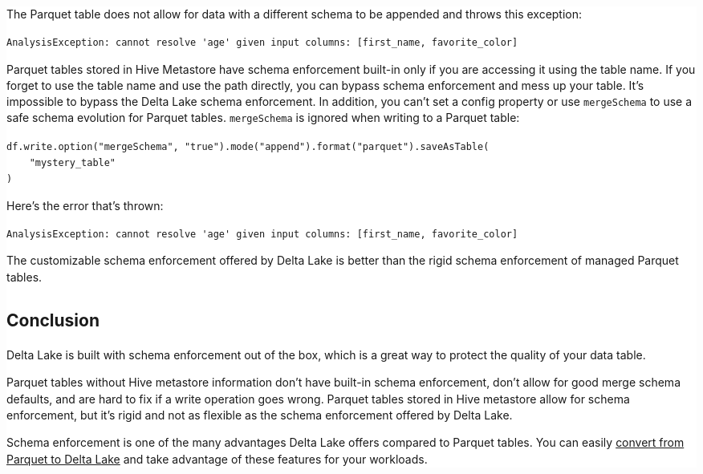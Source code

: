 The Parquet table does not allow for data with a different schema to be appended and throws this exception:

```
AnalysisException: cannot resolve 'age' given input columns: [first_name, favorite_color]
```

Parquet tables stored in Hive Metastore have schema enforcement built-in only if you are accessing it using the table name. If you forget to use the table name and use the path directly, you can bypass schema enforcement and mess up your table. It’s impossible to bypass the Delta Lake schema enforcement. In addition, you can’t set a config property or use `mergeSchema` to use a safe schema evolution for Parquet tables. `mergeSchema` is ignored when writing to a Parquet table:

```
df.write.option("mergeSchema", "true").mode("append").format("parquet").saveAsTable(
    "mystery_table"
)
```

Here’s the error that’s thrown:

```
AnalysisException: cannot resolve 'age' given input columns: [first_name, favorite_color]
```

The customizable schema enforcement offered by Delta Lake is better than the rigid schema enforcement of managed Parquet tables.

## Conclusion

Delta Lake is built with schema enforcement out of the box, which is a great way to protect the quality of your data table.

Parquet tables without Hive metastore information don’t have built-in schema enforcement, don’t allow for good merge schema defaults, and are hard to fix if a write operation goes wrong. Parquet tables stored in Hive metastore allow for schema enforcement, but it’s rigid and not as flexible as the schema enforcement offered by Delta Lake.

Schema enforcement is one of the many advantages Delta Lake offers compared to Parquet tables. You can easily [convert from Parquet to Delta Lake](https://delta.io/blog/2022-09-23-convert-parquet-to-delta/) and take advantage of these features for your workloads.
